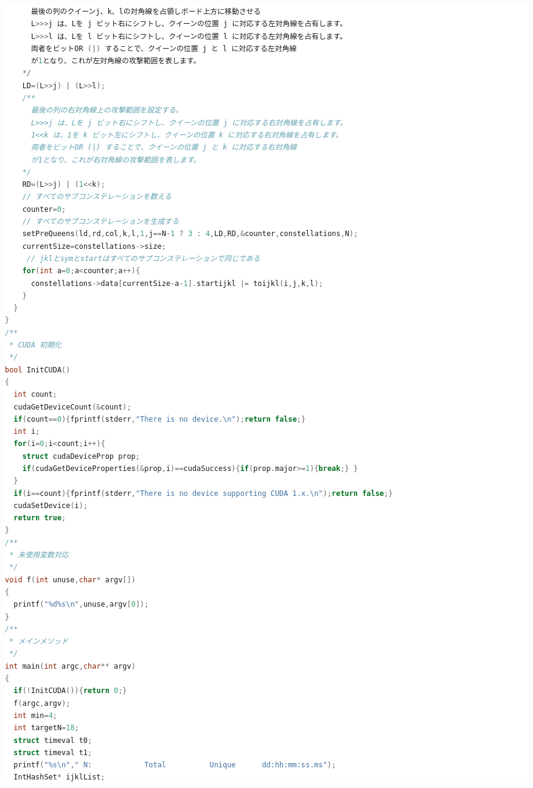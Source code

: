 ``` c :
      最後の列のクイーンj、k、lの対角線を占領しボード上方に移動させる
      L>>>j は、Lを j ビット右にシフトし、クイーンの位置 j に対応する左対角線を占有します。
      L>>>l は、Lを l ビット右にシフトし、クイーンの位置 l に対応する左対角線を占有します。
      両者をビットOR (|) することで、クイーンの位置 j と l に対応する左対角線
      が1となり、これが左対角線の攻撃範囲を表します。
    */
    LD=(L>>j) | (L>>l);
    /**
      最後の列の右対角線上の攻撃範囲を設定する。
      L>>>j は、Lを j ビット右にシフトし、クイーンの位置 j に対応する右対角線を占有します。
      1<<k は、1を k ビット左にシフトし、クイーンの位置 k に対応する右対角線を占有します。
      両者をビットOR (|) することで、クイーンの位置 j と k に対応する右対角線
      が1となり、これが右対角線の攻撃範囲を表します。
    */
    RD=(L>>j) | (1<<k);
    // すべてのサブコンステレーションを数える
    counter=0;
    // すべてのサブコンステレーションを生成する
    setPreQueens(ld,rd,col,k,l,1,j==N-1 ? 3 : 4,LD,RD,&counter,constellations,N);
    currentSize=constellations->size;
     // jklとsymとstartはすべてのサブコンステレーションで同じである
    for(int a=0;a<counter;a++){
      constellations->data[currentSize-a-1].startijkl |= toijkl(i,j,k,l);
    }
  }
}
/**
 * CUDA 初期化
 */
bool InitCUDA()
{
  int count;
  cudaGetDeviceCount(&count);
  if(count==0){fprintf(stderr,"There is no device.\n");return false;}
  int i;
  for(i=0;i<count;i++){
    struct cudaDeviceProp prop;
    if(cudaGetDeviceProperties(&prop,i)==cudaSuccess){if(prop.major>=1){break;} }
  }
  if(i==count){fprintf(stderr,"There is no device supporting CUDA 1.x.\n");return false;}
  cudaSetDevice(i);
  return true;
}
/**
 * 未使用変数対応
 */
void f(int unuse,char* argv[])
{
  printf("%d%s\n",unuse,argv[0]);
}
/**
 * メインメソッド
 */
int main(int argc,char** argv)
{
  if(!InitCUDA()){return 0;}
  f(argc,argv);
  int min=4;
  int targetN=18;
  struct timeval t0;
  struct timeval t1;
  printf("%s\n"," N:            Total          Unique      dd:hh:mm:ss.ms");
  IntHashSet* ijklList;
```